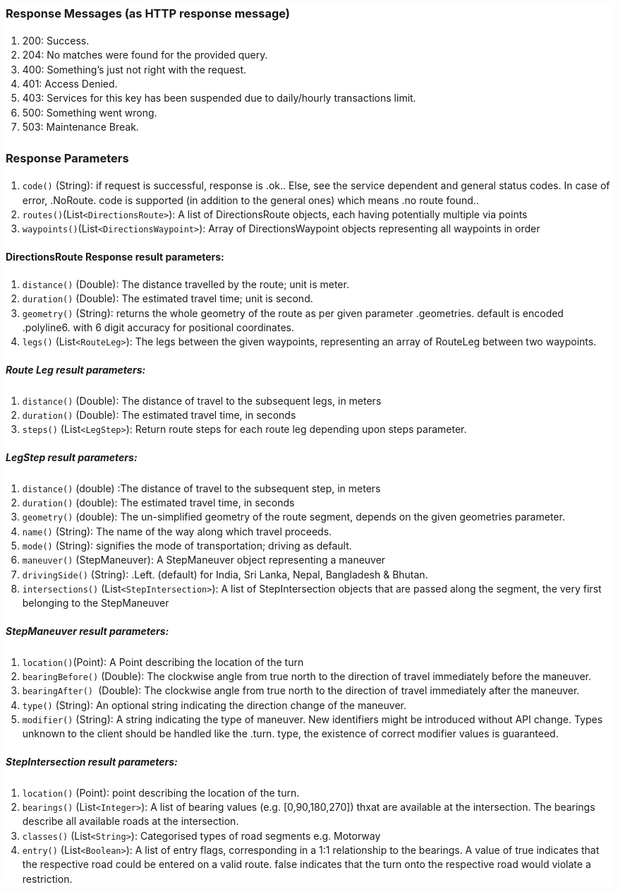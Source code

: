 ###  Response Messages (as HTTP response message)
1.  200: Success.
2.  204: No matches were found for the provided query.
3.  400: Something’s just not right with the request.
4.  401: Access Denied.
5.  403: Services for this key has been suspended due to daily/hourly transactions limit.
6.  500: Something went wrong.
7.  503: Maintenance Break.
### Response Parameters
1. `code()` (String): if request is successful, response is .ok.. Else, see the service dependent and general status codes. In case of error, .NoRoute. code is supported (in addition to the general ones) which means .no route found..
2. `routes()`(List`<DirectionsRoute>`): A list of DirectionsRoute objects, each having potentially multiple via points
3. `waypoints()`(List`<DirectionsWaypoint>`): Array of DirectionsWaypoint objects representing all waypoints in order
#### DirectionsRoute Response result parameters:
1. ``distance()`` (Double): The distance travelled by the route; unit is meter.
2. `duration()` (Double): The estimated travel time; unit is second.
3. ``geometry()`` (String): returns the whole geometry of the route as per given parameter .geometries. default is encoded .polyline6. with 6 digit accuracy for positional coordinates.
4. `legs()` (List`<RouteLeg>`): The legs between the given waypoints, representing an array of RouteLeg between two waypoints.

##### Route Leg result parameters:
1. ``distance()`` (Double): The distance of travel to the subsequent legs, in meters
2. ``duration()`` (Double): The estimated travel time, in seconds
3. ``steps()`` (List`<LegStep>`): Return route steps for each route leg depending upon steps parameter.
##### LegStep result parameters:
1. `distance()` (double) :The distance of travel to the subsequent step, in meters
2. `duration()` (double): The estimated travel time, in seconds
3. `geometry()` (double): The un-simplified geometry of the route segment, depends on the given geometries parameter.
4. `name()` (String): The name of the way along which travel proceeds.
5. `mode()` (String): signifies the mode of transportation; driving as default.
6. `maneuver()` (StepManeuver): A StepManeuver object representing a maneuver
7. `drivingSide()` (String): .Left. (default) for India, Sri Lanka, Nepal, Bangladesh & Bhutan.
8. `intersections()` (List`<StepIntersection>`): A list of StepIntersection objects that are passed along the segment, the very first belonging to the StepManeuver
##### StepManeuver result parameters:
1. `location()`(Point): A Point describing the location of the turn
2. `bearingBefore()` (Double): The clockwise angle from true north to the direction of travel immediately before the maneuver.
3. `bearingAfter() `(Double): The clockwise angle from true north to the direction of travel immediately after the maneuver.
4. `type()` (String): An optional string indicating the direction change of the maneuver.
5. `modifier()` (String): A string indicating the type of maneuver. New identifiers might be introduced without API change. Types unknown to the client should be handled like the .turn. type, the existence of correct modifier values is guaranteed.
##### StepIntersection result parameters:
1. `location()` (Point): point describing the location of the turn.
2. `bearings()` (List`<Integer>`): A list of bearing values (e.g. [0,90,180,270]) thxat are available at the intersection. The bearings describe all available roads at the intersection.
3. `classes()` (List`<String>`): Categorised types of road segments e.g. Motorway
4. `entry()` (List`<Boolean>`): A list of entry flags, corresponding in a 1:1 relationship to the bearings. A value of true indicates that the respective road could be entered on a valid route. false indicates that the turn onto the respective road would violate a restriction.